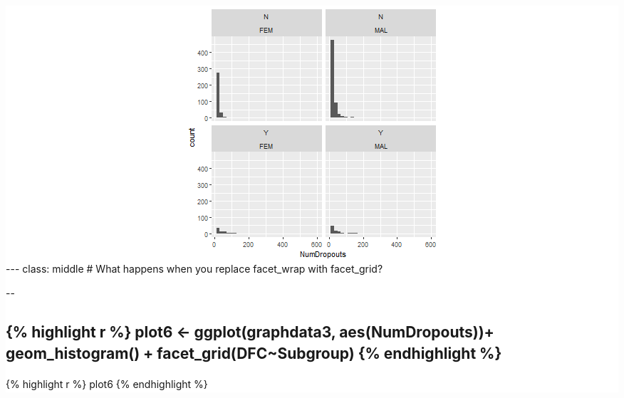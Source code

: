 <img src="/figure/./assets/Presentations/slides/Intro_analysis/unnamed-chunk-21-1.png" title="plot of chunk unnamed-chunk-21" alt="plot of chunk unnamed-chunk-21" style="display: block; margin: auto;" />
---
class: middle
# What happens when you replace facet_wrap with facet_grid?

--

{% highlight r %}
plot6 <- ggplot(graphdata3, 
            aes(NumDropouts))+
  geom_histogram() + 
  facet_grid(DFC~Subgroup)
{% endhighlight %}
---

{% highlight r %}
plot6
{% endhighlight %}

